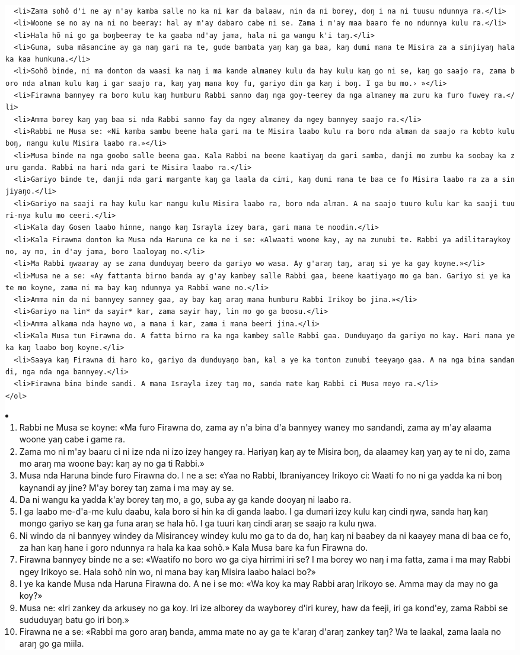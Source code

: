       <li>Zama sohõ d'i ne ay n'ay kamba salle no ka ni kar da balaaw, nin da ni borey, doŋ i na ni tuusu ndunnya ra.</li>
      <li>Woone se no ay na ni no beeray: hal ay m'ay dabaro cabe ni se. Zama i m'ay maa baaro fe no ndunnya kulu ra.</li>
      <li>Hala hõ ni go ga boŋbeeray te ka gaaba nd'ay jama, hala ni ga wangu k'i taŋ.</li>
      <li>Guna, suba mãsancine ay ga naŋ gari ma te, gude bambata yaŋ kaŋ ga baa, kaŋ dumi mana te Misira za a sinjiyaŋ hala ka kaa hunkuna.</li>
      <li>Sohõ binde, ni ma donton da waasi ka naŋ i ma kande almaney kulu da hay kulu kaŋ go ni se, kaŋ go saajo ra, zama boro nda alman kulu kaŋ i gar saajo ra, kaŋ yaŋ mana koy fu, gariyo din ga kaŋ i boŋ. I ga bu mo.› »</li>
      <li>Firawna bannyey ra boro kulu kaŋ humburu Rabbi sanno daŋ nga goy-teerey da nga almaney ma zuru ka furo fuwey ra.</li>
      <li>Amma borey kaŋ yaŋ baa si nda Rabbi sanno fay da ngey almaney da ngey bannyey saajo ra.</li>
      <li>Rabbi ne Musa se: «Ni kamba sambu beene hala gari ma te Misira laabo kulu ra boro nda alman da saajo ra kobto kulu boŋ, nangu kulu Misira laabo ra.»</li>
      <li>Musa binde na nga goobo salle beena gaa. Kala Rabbi na beene kaatiyaŋ da gari samba, danji mo zumbu ka soobay ka zuru ganda. Rabbi na hari nda gari te Misira laabo ra.</li>
      <li>Gariyo binde te, danji nda gari margante kaŋ ga laala da cimi, kaŋ dumi mana te baa ce fo Misira laabo ra za a sinjiyaŋo.</li>
      <li>Gariyo na saaji ra hay kulu kar nangu kulu Misira laabo ra, boro nda alman. A na saajo tuuro kulu kar ka saaji tuuri-nya kulu mo ceeri.</li>
      <li>Kala day Gosen laabo hinne, nango kaŋ Israyla izey bara, gari mana te noodin.</li>
      <li>Kala Firawna donton ka Musa nda Haruna ce ka ne i se: «Alwaati woone kay, ay na zunubi te. Rabbi ya adilitaraykoy no, ay mo, in d'ay jama, boro laaloyaŋ no.</li>
      <li>Ma Rabbi ŋwaaray ay se zama dunduyaŋ beero da gariyo wo wasa. Ay g'araŋ taŋ, araŋ si ye ka gay koyne.»</li>
      <li>Musa ne a se: «Ay fattanta birno banda ay g'ay kambey salle Rabbi gaa, beene kaatiyaŋo mo ga ban. Gariyo si ye ka te mo koyne, zama ni ma bay kaŋ ndunnya ya Rabbi wane no.</li>
      <li>Amma nin da ni bannyey sanney gaa, ay bay kaŋ araŋ mana humburu Rabbi Irikoy bo jina.»</li>
      <li>Gariyo na lin* da sayir* kar, zama sayir hay, lin mo go ga boosu.</li>
      <li>Amma alkama nda hayno wo, a mana i kar, zama i mana beeri jina.</li>
      <li>Kala Musa tun Firawna do. A fatta birno ra ka nga kambey salle Rabbi gaa. Dunduyaŋo da gariyo mo kay. Hari mana ye ka kaŋ laabo boŋ koyne.</li>
      <li>Saaya kaŋ Firawna di haro ko, gariyo da dunduyaŋo ban, kal a ye ka tonton zunubi teeyaŋo gaa. A na nga bina sandandi, nga nda nga bannyey.</li>
      <li>Firawna bina binde sandi. A mana Israyla izey taŋ mo, sanda mate kaŋ Rabbi ci Musa meyo ra.</li>
    </ol>
  </li>
  <li>
    <ol>
      <li>Rabbi ne Musa se koyne: «Ma furo Firawna do, zama ay n'a bina d'a bannyey waney mo sandandi, zama ay m'ay alaama woone yaŋ cabe i game ra.</li>
      <li>Zama mo ni m'ay baaru ci ni ize nda ni izo izey hangey ra. Hariyaŋ kaŋ ay te Misira boŋ, da alaamey kaŋ yaŋ ay te ni do, zama mo araŋ ma woone bay: kaŋ ay no ga ti Rabbi.»</li>
      <li>Musa nda Haruna binde furo Firawna do. I ne a se: «Yaa no Rabbi, Ibraniyancey Irikoyo ci: Waati fo no ni ga yadda ka ni boŋ kaynandi ay jine? M'ay borey taŋ zama i ma may ay se.</li>
      <li>Da ni wangu ka yadda k'ay borey taŋ mo, a go, suba ay ga kande dooyaŋ ni laabo ra.</li>
      <li>I ga laabo me-d'a-me kulu daabu, kala boro si hin ka di ganda laabo. I ga dumari izey kulu kaŋ cindi ŋwa, sanda haŋ kaŋ mongo gariyo se kaŋ ga funa araŋ se hala hõ. I ga tuuri kaŋ cindi araŋ se saajo ra kulu ŋwa.</li>
      <li>Ni windo da ni bannyey windey da Misirancey windey kulu mo ga to da do, haŋ kaŋ ni baabey da ni kaayey mana di baa ce fo, za han kaŋ hane i goro ndunnya ra hala ka kaa sohõ.» Kala Musa bare ka fun Firawna do.</li>
      <li>Firawna bannyey binde ne a se: «Waatifo no boro wo ga ciya hirrimi iri se? I ma borey wo naŋ i ma fatta, zama i ma may Rabbi ngey Irikoyo se. Hala sohõ nin wo, ni mana bay kaŋ Misira laabo halaci bo?»</li>
      <li>I ye ka kande Musa nda Haruna Firawna do. A ne i se mo: «Wa koy ka may Rabbi araŋ Irikoyo se. Amma may da may no ga koy?»</li>
      <li>Musa ne: «Iri zankey da arkusey no ga koy. Iri ize alborey da wayborey d'iri kurey, haw da feeji, iri ga kond'ey, zama Rabbi se sududuyaŋ batu go iri boŋ.»</li>
      <li>Firawna ne a se: «Rabbi ma goro araŋ banda, amma mate no ay ga te k'araŋ d'araŋ zankey taŋ? Wa te laakal, zama laala no araŋ go ga miila.</li>